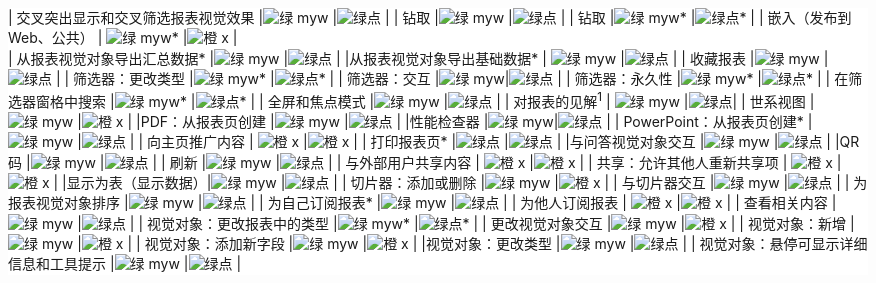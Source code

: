 | 交叉突出显示和交叉筛选报表视觉效果   |![绿 myw](media/end-user-features/green-mwo.png) |![绿点](media/end-user-license/power-bi-green-dot.png)  |
|  钻取   |![绿 myw](media/end-user-features/green-mwo.png)  |![绿点](media/end-user-license/power-bi-green-dot.png)  |
| 钻取 |![绿 myw](media/end-user-features/green-mwo.png)* |![绿点](media/end-user-license/power-bi-green-dot.png)* |
|  嵌入（发布到 Web、公共） | ![绿 myw](media/end-user-features/green-mwo.png)* |![橙 x](media/end-user-features/orange-x.png) |  
|  从报表视觉对象导出汇总数据*  |![绿 myw](media/end-user-features/green-mwo.png) |![绿点](media/end-user-license/power-bi-green-dot.png) |
|从报表视觉对象导出基础数据* | ![绿 myw](media/end-user-features/green-mwo.png) |![绿点](media/end-user-license/power-bi-green-dot.png)  | 
|  收藏报表  |![绿 myw](media/end-user-features/green-mwo.png) |![绿点](media/end-user-license/power-bi-green-dot.png) |
|  筛选器：更改类型  |![绿 myw](media/end-user-features/green-mwo.png)* |![绿点](media/end-user-license/power-bi-green-dot.png)* |
|  筛选器：交互   |![绿 myw](media/end-user-features/green-mwo.png)|![绿点](media/end-user-license/power-bi-green-dot.png) |
|  筛选器：永久性  |![绿 myw](media/end-user-features/green-mwo.png)* |![绿点](media/end-user-license/power-bi-green-dot.png)* |
| 在筛选器窗格中搜索 |![绿 myw](media/end-user-features/green-mwo.png)* |![绿点](media/end-user-license/power-bi-green-dot.png)* |
| 全屏和焦点模式   |![绿 myw](media/end-user-features/green-mwo.png) |![绿点](media/end-user-license/power-bi-green-dot.png) |
|  对报表的见解<sup>1</sup>  | ![绿 myw](media/end-user-features/green-mwo.png)  |![绿点](media/end-user-license/power-bi-green-dot.png)| 
| 世系视图  |![绿 myw](media/end-user-features/green-mwo.png) |![橙 x](media/end-user-features/orange-x.png) |
|PDF：从报表页创建 |![绿 myw](media/end-user-features/green-mwo.png) |![绿点](media/end-user-license/power-bi-green-dot.png)  |
|性能检查器 |![绿 myw](media/end-user-features/green-mwo.png)|![绿点](media/end-user-license/power-bi-green-dot.png) |
| PowerPoint：从报表页创建*   |![绿 myw](media/end-user-features/green-mwo.png) |![绿点](media/end-user-license/power-bi-green-dot.png) |
|  向主页推广内容  | ![橙 x](media/end-user-features/orange-x.png)  |![橙 x](media/end-user-features/orange-x.png) | 
| 打印报表页* |![绿点](media/end-user-license/power-bi-green-dot.png) |![绿点](media/end-user-license/power-bi-green-dot.png) |
|与问答视觉对象交互 |![绿 myw](media/end-user-features/green-mwo.png) |![绿点](media/end-user-license/power-bi-green-dot.png) |
|QR 码 |![绿 myw](media/end-user-features/green-mwo.png) |![绿点](media/end-user-license/power-bi-green-dot.png) |
|  刷新  |![绿 myw](media/end-user-features/green-mwo.png) |![绿点](media/end-user-license/power-bi-green-dot.png) |
|  与外部用户共享内容  | ![橙 x](media/end-user-features/orange-x.png)  |![橙 x](media/end-user-features/orange-x.png) | 
| 共享：允许其他人重新共享项 | ![橙 x](media/end-user-features/orange-x.png)  |![橙 x](media/end-user-features/orange-x.png) | 
|显示为表（显示数据）|![绿 myw](media/end-user-features/green-mwo.png) |![绿点](media/end-user-license/power-bi-green-dot.png) |
|  切片器：添加或删除  |![绿 myw](media/end-user-features/green-mwo.png) |![橙 x](media/end-user-features/orange-x.png) |
| 与切片器交互 |![绿 myw](media/end-user-features/green-mwo.png) |![绿点](media/end-user-license/power-bi-green-dot.png) |
|  为报表视觉对象排序  |![绿 myw](media/end-user-features/green-mwo.png) |![绿点](media/end-user-license/power-bi-green-dot.png) |
|  为自己订阅报表* |![绿 myw](media/end-user-features/green-mwo.png) |![绿点](media/end-user-license/power-bi-green-dot.png) |
|  为他人订阅报表  | ![橙 x](media/end-user-features/orange-x.png)  |![橙 x](media/end-user-features/orange-x.png) | 
|  查看相关内容 |![绿 myw](media/end-user-features/green-mwo.png) |![绿点](media/end-user-license/power-bi-green-dot.png) |
|  视觉对象：更改报表中的类型  |![绿 myw](media/end-user-features/green-mwo.png)* |![绿点](media/end-user-license/power-bi-green-dot.png)* |
|  更改视觉对象交互  |![绿 myw](media/end-user-features/green-mwo.png)  |![橙 x](media/end-user-features/orange-x.png) |
|  视觉对象：新增  |![绿 myw](media/end-user-features/green-mwo.png)  |![橙 x](media/end-user-features/orange-x.png) |
|  视觉对象：添加新字段  |![绿 myw](media/end-user-features/green-mwo.png)   |![橙 x](media/end-user-features/orange-x.png) |
|视觉对象：更改类型 |![绿 myw](media/end-user-features/green-mwo.png)  |![绿点](media/end-user-license/power-bi-green-dot.png) |
| 视觉对象：悬停可显示详细信息和工具提示  |![绿 myw](media/end-user-features/green-mwo.png)  |![绿点](media/end-user-license/power-bi-green-dot.png) |

